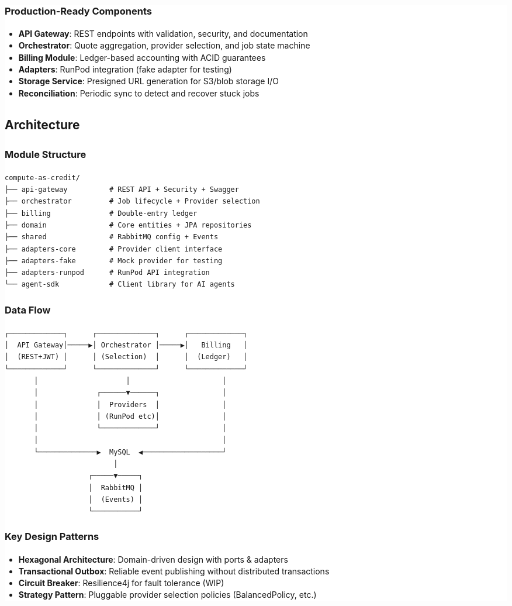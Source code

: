 ### Production-Ready Components
- **API Gateway**: REST endpoints with validation, security, and documentation
- **Orchestrator**: Quote aggregation, provider selection, and job state machine
- **Billing Module**: Ledger-based accounting with ACID guarantees
- **Adapters**: RunPod integration (fake adapter for testing)
- **Storage Service**: Presigned URL generation for S3/blob storage I/O
- **Reconciliation**: Periodic sync to detect and recover stuck jobs

## Architecture

### Module Structure

```
compute-as-credit/
├── api-gateway          # REST API + Security + Swagger
├── orchestrator         # Job lifecycle + Provider selection
├── billing              # Double-entry ledger
├── domain               # Core entities + JPA repositories
├── shared               # RabbitMQ config + Events
├── adapters-core        # Provider client interface
├── adapters-fake        # Mock provider for testing
├── adapters-runpod      # RunPod API integration
└── agent-sdk            # Client library for AI agents
```

### Data Flow

```
┌─────────────┐      ┌──────────────┐      ┌─────────────┐
│  API Gateway│─────▶│ Orchestrator │─────▶│   Billing   │
│  (REST+JWT) │      │ (Selection)  │      │  (Ledger)   │
└─────────────┘      └──────────────┘      └─────────────┘
       │                     │                      │
       │              ┌──────▼──────┐               │
       │              │  Providers  │               │
       │              │ (RunPod etc)│               │
       │              └─────────────┘               │
       │                                            │
       └──────────────▶  MySQL  ◀───────────────────┘
                          │
                    ┌─────▼─────┐
                    │  RabbitMQ │
                    │  (Events) │
                    └───────────┘
```

### Key Design Patterns
- **Hexagonal Architecture**: Domain-driven design with ports & adapters
- **Transactional Outbox**: Reliable event publishing without distributed transactions
- **Circuit Breaker**: Resilience4j for fault tolerance (WIP)
- **Strategy Pattern**: Pluggable provider selection policies (BalancedPolicy, etc.)

